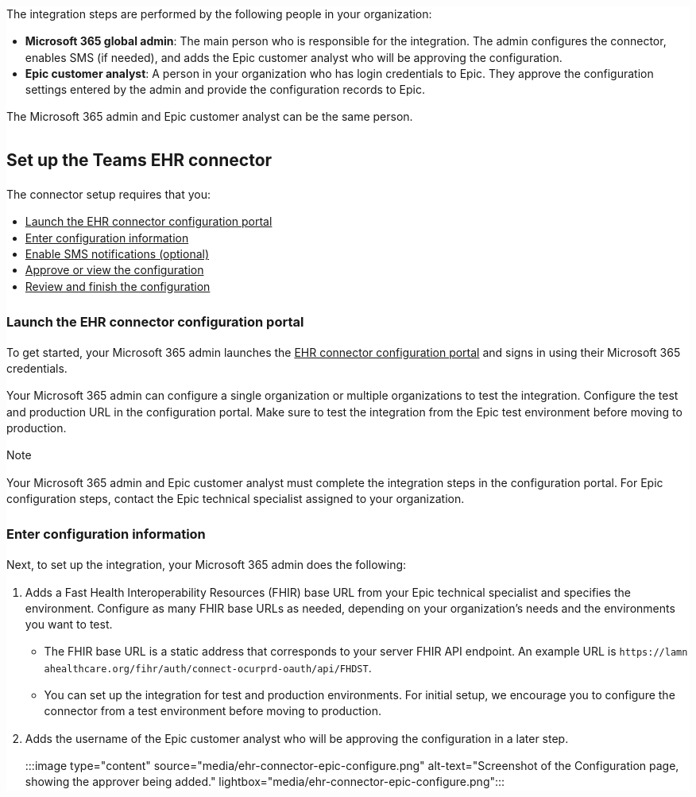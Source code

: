 The integration steps are performed by the following people in your organization:

- **Microsoft 365 global admin**: The main person who is responsible for the integration. The admin configures the connector, enables SMS (if needed), and adds the Epic customer analyst who will be approving the configuration.
- **Epic customer analyst**: A person in your organization who has login credentials to Epic. They approve the configuration settings entered by the admin and provide the configuration records to Epic.

The Microsoft 365 admin and Epic customer analyst can be the same person.

## Set up the Teams EHR connector

The connector setup requires that you:

- [Launch the EHR connector configuration portal](#launch-the-ehr-connector-configuration-portal)
- [Enter configuration information](#enter-configuration-information)
- [Enable SMS notifications (optional)](#enable-sms-notifications-optional)
- [Approve or view the configuration](#approve-or-view-the-configuration)
- [Review and finish the configuration](#review-and-finish-the-configuration)

### Launch the EHR connector configuration portal

To get started, your Microsoft 365 admin launches the [EHR connector configuration portal](https://ehrconnector.teams.microsoft.com) and signs in using their Microsoft 365 credentials.

Your Microsoft 365 admin can configure a single organization or multiple organizations to test the integration. Configure the test and production URL in the configuration portal. Make sure to test the integration from the Epic test environment before moving to production.

> [!NOTE]
> Your Microsoft 365 admin and Epic customer analyst must complete the integration steps in the configuration portal. For Epic configuration steps, contact the Epic technical specialist assigned to your organization.

### Enter configuration information

Next, to set up the integration, your Microsoft 365 admin does the following:

1. Adds a Fast Health Interoperability Resources (FHIR) base URL from your Epic technical specialist and specifies the environment. Configure as many FHIR base URLs as needed, depending on your organization’s needs and the environments you want to test.

    - The FHIR base URL is a static address that corresponds to your server FHIR API endpoint. An example URL is `https://lamnahealthcare.org/fihr/auth/connect-ocurprd-oauth/api/FHDST`.

    - You can set up the integration for test and production environments. For initial setup, we encourage you to configure the connector from a test environment before moving to production.

1. Adds the username of the Epic customer analyst who will be approving the configuration in a later step.

    :::image type="content" source="media/ehr-connector-epic-configure.png" alt-text="Screenshot of the Configuration page, showing the approver being added." lightbox="media/ehr-connector-epic-configure.png":::
